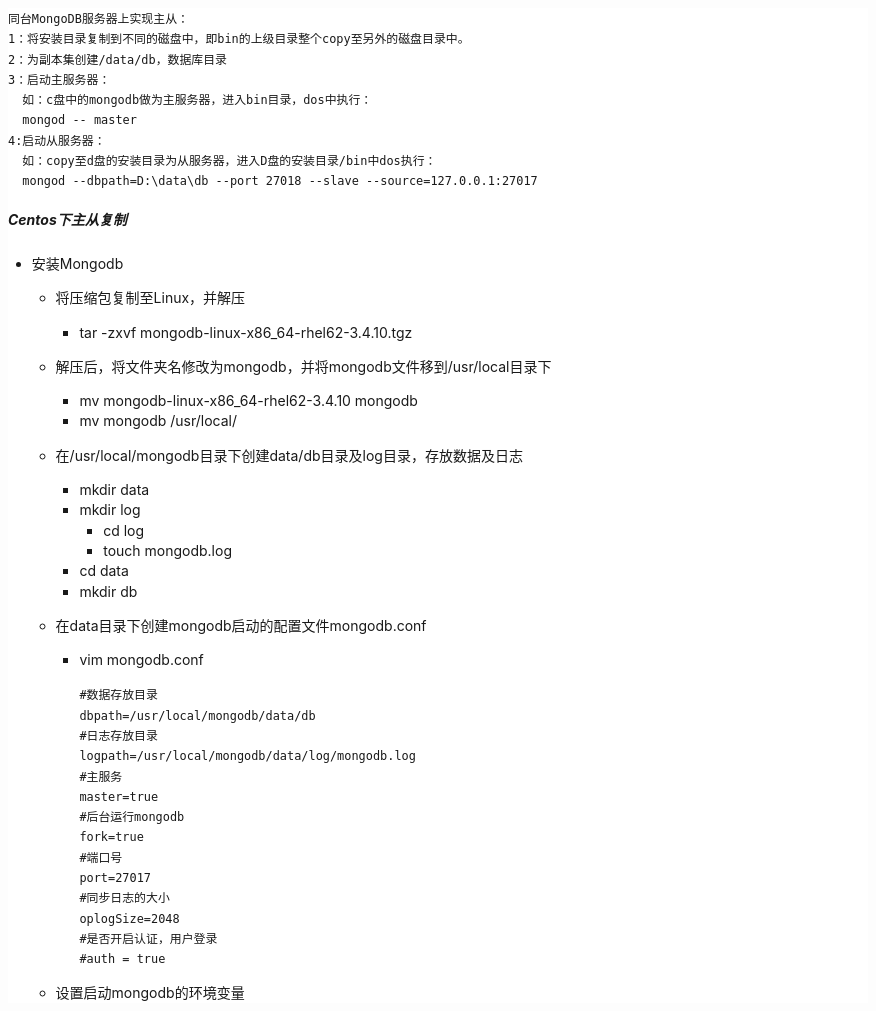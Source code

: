   ```
  同台MongoDB服务器上实现主从：
  1：将安装目录复制到不同的磁盘中，即bin的上级目录整个copy至另外的磁盘目录中。
  2：为副本集创建/data/db，数据库目录
  3：启动主服务器：
  	如：c盘中的mongodb做为主服务器，进入bin目录，dos中执行：
  	mongod -- master
  4:启动从服务器：
  	如：copy至d盘的安装目录为从服务器，进入D盘的安装目录/bin中dos执行：
  	mongod --dbpath=D:\data\db --port 27018 --slave --source=127.0.0.1:27017
  ```

##### Centos下主从复制

* 安装Mongodb

  * 将压缩包复制至Linux，并解压

    * tar -zxvf mongodb-linux-x86_64-rhel62-3.4.10.tgz

  * 解压后，将文件夹名修改为mongodb，并将mongodb文件移到/usr/local目录下

    * mv mongodb-linux-x86_64-rhel62-3.4.10 mongodb
    * mv mongodb /usr/local/

  * 在/usr/local/mongodb目录下创建data/db目录及log目录，存放数据及日志

    * mkdir data
    * mkdir log
      * cd log
      * touch mongodb.log
    * cd data
    * mkdir db

  * 在data目录下创建mongodb启动的配置文件mongodb.conf

    * vim mongodb.conf

      ``` 
      #数据存放目录
      dbpath=/usr/local/mongodb/data/db
      #日志存放目录
      logpath=/usr/local/mongodb/data/log/mongodb.log
      #主服务
      master=true
      #后台运行mongodb
      fork=true
      #端口号
      port=27017
      #同步日志的大小
      oplogSize=2048
      #是否开启认证，用户登录
      #auth = true
      ```

  * 设置启动mongodb的环境变量
